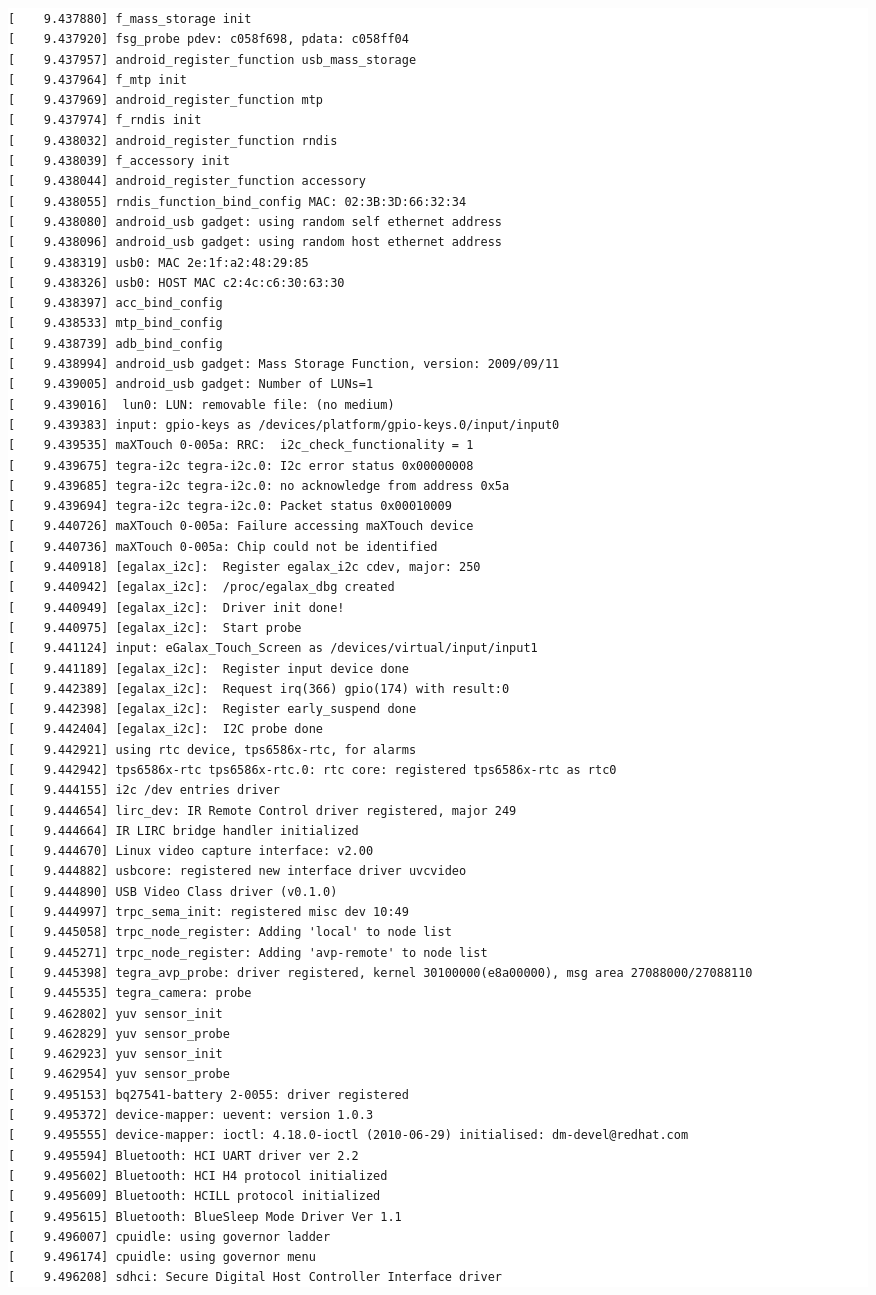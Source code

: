     [    9.437880] f_mass_storage init
    [    9.437920] fsg_probe pdev: c058f698, pdata: c058ff04
    [    9.437957] android_register_function usb_mass_storage
    [    9.437964] f_mtp init
    [    9.437969] android_register_function mtp
    [    9.437974] f_rndis init
    [    9.438032] android_register_function rndis
    [    9.438039] f_accessory init
    [    9.438044] android_register_function accessory
    [    9.438055] rndis_function_bind_config MAC: 02:3B:3D:66:32:34
    [    9.438080] android_usb gadget: using random self ethernet address
    [    9.438096] android_usb gadget: using random host ethernet address
    [    9.438319] usb0: MAC 2e:1f:a2:48:29:85
    [    9.438326] usb0: HOST MAC c2:4c:c6:30:63:30
    [    9.438397] acc_bind_config
    [    9.438533] mtp_bind_config
    [    9.438739] adb_bind_config
    [    9.438994] android_usb gadget: Mass Storage Function, version: 2009/09/11
    [    9.439005] android_usb gadget: Number of LUNs=1
    [    9.439016]  lun0: LUN: removable file: (no medium)
    [    9.439383] input: gpio-keys as /devices/platform/gpio-keys.0/input/input0
    [    9.439535] maXTouch 0-005a: RRC:  i2c_check_functionality = 1
    [    9.439675] tegra-i2c tegra-i2c.0: I2c error status 0x00000008
    [    9.439685] tegra-i2c tegra-i2c.0: no acknowledge from address 0x5a
    [    9.439694] tegra-i2c tegra-i2c.0: Packet status 0x00010009
    [    9.440726] maXTouch 0-005a: Failure accessing maXTouch device
    [    9.440736] maXTouch 0-005a: Chip could not be identified
    [    9.440918] [egalax_i2c]:  Register egalax_i2c cdev, major: 250 
    [    9.440942] [egalax_i2c]:  /proc/egalax_dbg created
    [    9.440949] [egalax_i2c]:  Driver init done!
    [    9.440975] [egalax_i2c]:  Start probe
    [    9.441124] input: eGalax_Touch_Screen as /devices/virtual/input/input1
    [    9.441189] [egalax_i2c]:  Register input device done
    [    9.442389] [egalax_i2c]:  Request irq(366) gpio(174) with result:0
    [    9.442398] [egalax_i2c]:  Register early_suspend done
    [    9.442404] [egalax_i2c]:  I2C probe done
    [    9.442921] using rtc device, tps6586x-rtc, for alarms
    [    9.442942] tps6586x-rtc tps6586x-rtc.0: rtc core: registered tps6586x-rtc as rtc0
    [    9.444155] i2c /dev entries driver
    [    9.444654] lirc_dev: IR Remote Control driver registered, major 249 
    [    9.444664] IR LIRC bridge handler initialized
    [    9.444670] Linux video capture interface: v2.00
    [    9.444882] usbcore: registered new interface driver uvcvideo
    [    9.444890] USB Video Class driver (v0.1.0)
    [    9.444997] trpc_sema_init: registered misc dev 10:49
    [    9.445058] trpc_node_register: Adding 'local' to node list
    [    9.445271] trpc_node_register: Adding 'avp-remote' to node list
    [    9.445398] tegra_avp_probe: driver registered, kernel 30100000(e8a00000), msg area 27088000/27088110
    [    9.445535] tegra_camera: probe
    [    9.462802] yuv sensor_init
    [    9.462829] yuv sensor_probe
    [    9.462923] yuv sensor_init
    [    9.462954] yuv sensor_probe
    [    9.495153] bq27541-battery 2-0055: driver registered
    [    9.495372] device-mapper: uevent: version 1.0.3
    [    9.495555] device-mapper: ioctl: 4.18.0-ioctl (2010-06-29) initialised: dm-devel@redhat.com
    [    9.495594] Bluetooth: HCI UART driver ver 2.2
    [    9.495602] Bluetooth: HCI H4 protocol initialized
    [    9.495609] Bluetooth: HCILL protocol initialized
    [    9.495615] Bluetooth: BlueSleep Mode Driver Ver 1.1
    [    9.496007] cpuidle: using governor ladder
    [    9.496174] cpuidle: using governor menu
    [    9.496208] sdhci: Secure Digital Host Controller Interface driver